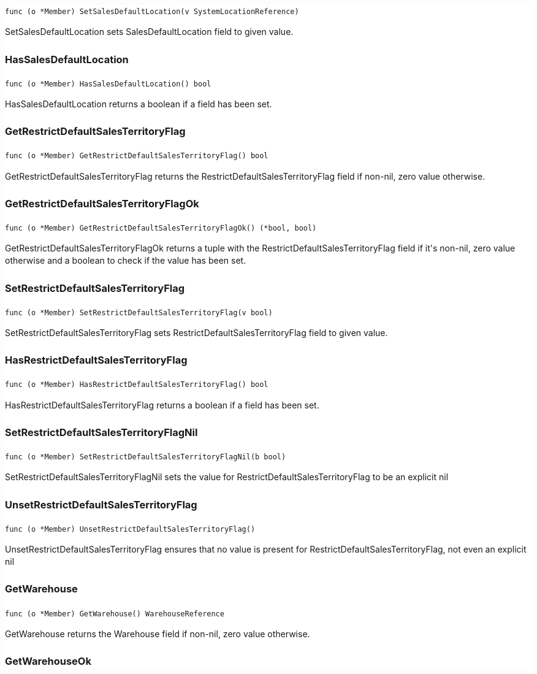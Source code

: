 `func (o *Member) SetSalesDefaultLocation(v SystemLocationReference)`

SetSalesDefaultLocation sets SalesDefaultLocation field to given value.

### HasSalesDefaultLocation

`func (o *Member) HasSalesDefaultLocation() bool`

HasSalesDefaultLocation returns a boolean if a field has been set.

### GetRestrictDefaultSalesTerritoryFlag

`func (o *Member) GetRestrictDefaultSalesTerritoryFlag() bool`

GetRestrictDefaultSalesTerritoryFlag returns the RestrictDefaultSalesTerritoryFlag field if non-nil, zero value otherwise.

### GetRestrictDefaultSalesTerritoryFlagOk

`func (o *Member) GetRestrictDefaultSalesTerritoryFlagOk() (*bool, bool)`

GetRestrictDefaultSalesTerritoryFlagOk returns a tuple with the RestrictDefaultSalesTerritoryFlag field if it's non-nil, zero value otherwise
and a boolean to check if the value has been set.

### SetRestrictDefaultSalesTerritoryFlag

`func (o *Member) SetRestrictDefaultSalesTerritoryFlag(v bool)`

SetRestrictDefaultSalesTerritoryFlag sets RestrictDefaultSalesTerritoryFlag field to given value.

### HasRestrictDefaultSalesTerritoryFlag

`func (o *Member) HasRestrictDefaultSalesTerritoryFlag() bool`

HasRestrictDefaultSalesTerritoryFlag returns a boolean if a field has been set.

### SetRestrictDefaultSalesTerritoryFlagNil

`func (o *Member) SetRestrictDefaultSalesTerritoryFlagNil(b bool)`

 SetRestrictDefaultSalesTerritoryFlagNil sets the value for RestrictDefaultSalesTerritoryFlag to be an explicit nil

### UnsetRestrictDefaultSalesTerritoryFlag
`func (o *Member) UnsetRestrictDefaultSalesTerritoryFlag()`

UnsetRestrictDefaultSalesTerritoryFlag ensures that no value is present for RestrictDefaultSalesTerritoryFlag, not even an explicit nil
### GetWarehouse

`func (o *Member) GetWarehouse() WarehouseReference`

GetWarehouse returns the Warehouse field if non-nil, zero value otherwise.

### GetWarehouseOk
